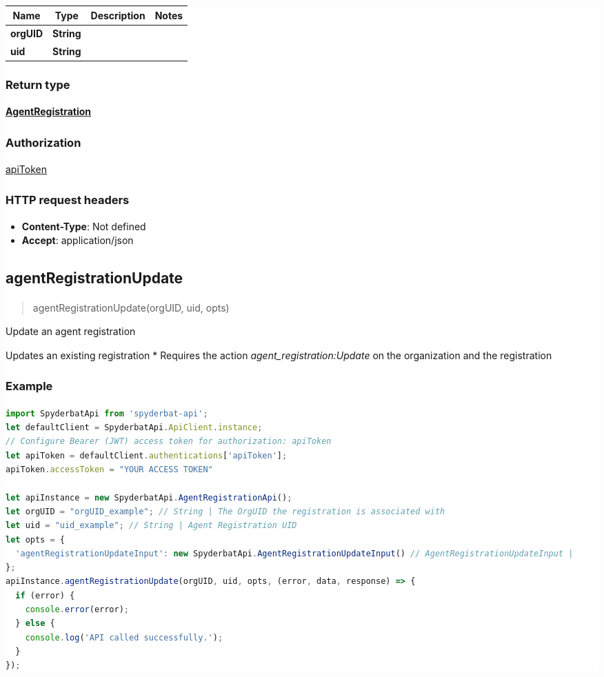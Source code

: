 
Name | Type | Description  | Notes
------------- | ------------- | ------------- | -------------
 **orgUID** | **String**|  | 
 **uid** | **String**|  | 

### Return type

[**AgentRegistration**](AgentRegistration.md)

### Authorization

[apiToken](../README.md#apiToken)

### HTTP request headers

- **Content-Type**: Not defined
- **Accept**: application/json


## agentRegistrationUpdate

> agentRegistrationUpdate(orgUID, uid, opts)

Update an agent registration

 Updates an existing registration  * Requires the action  *agent_registration:Update* on the organization and the registration 

### Example

```javascript
import SpyderbatApi from 'spyderbat-api';
let defaultClient = SpyderbatApi.ApiClient.instance;
// Configure Bearer (JWT) access token for authorization: apiToken
let apiToken = defaultClient.authentications['apiToken'];
apiToken.accessToken = "YOUR ACCESS TOKEN"

let apiInstance = new SpyderbatApi.AgentRegistrationApi();
let orgUID = "orgUID_example"; // String | The OrgUID the registration is associated with
let uid = "uid_example"; // String | Agent Registration UID
let opts = {
  'agentRegistrationUpdateInput': new SpyderbatApi.AgentRegistrationUpdateInput() // AgentRegistrationUpdateInput | 
};
apiInstance.agentRegistrationUpdate(orgUID, uid, opts, (error, data, response) => {
  if (error) {
    console.error(error);
  } else {
    console.log('API called successfully.');
  }
});
```
